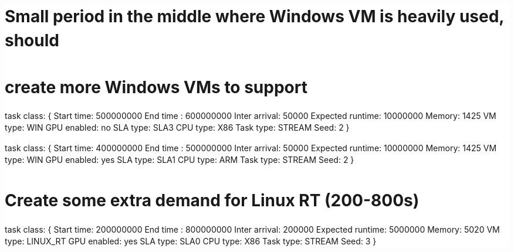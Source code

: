 # Small period in the middle where Windows VM is heavily used, should
# create more Windows VMs to support
task class:
{
        Start time: 500000000
        End time : 600000000
        Inter arrival: 50000
        Expected runtime: 10000000
        Memory: 1425
        VM type: WIN
        GPU enabled: no
        SLA type: SLA3
        CPU type: X86
        Task type: STREAM
        Seed: 2
}

task class:
{
        Start time: 400000000
        End time : 500000000
        Inter arrival: 50000
        Expected runtime: 10000000
        Memory: 1425
        VM type: WIN
        GPU enabled: yes
        SLA type: SLA1
        CPU type: ARM
        Task type: STREAM
        Seed: 2
}

# Create some extra demand for Linux RT (200-800s)
task class:
{
        Start time: 200000000
        End time : 800000000
        Inter arrival: 200000
        Expected runtime: 5000000
        Memory: 5020
        VM type: LINUX_RT
        GPU enabled: yes
        SLA type: SLA0
        CPU type: X86
        Task type: STREAM
        Seed: 3
}
